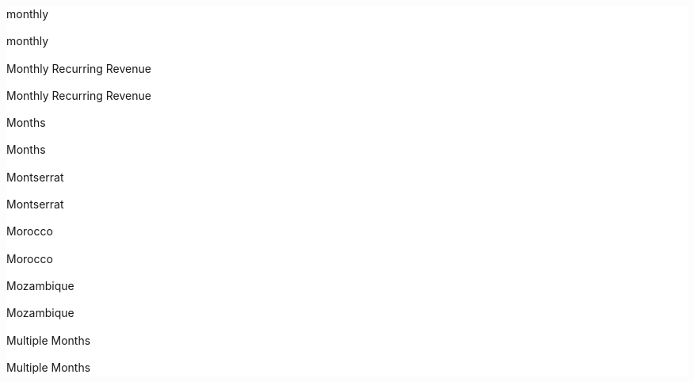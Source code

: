 </td></tr>
<tr><td width="50%">

monthly

</td><td width="50%">

monthly

</td></tr>
<tr><td width="50%">

Monthly Recurring Revenue

</td><td width="50%">

Monthly Recurring Revenue

</td></tr>
<tr><td width="50%">

Months

</td><td width="50%">

Months

</td></tr>
<tr><td width="50%">

Montserrat

</td><td width="50%">

Montserrat

</td></tr>
<tr><td width="50%">

Morocco

</td><td width="50%">

Morocco

</td></tr>
<tr><td width="50%">

Mozambique

</td><td width="50%">

Mozambique

</td></tr>
<tr><td width="50%">

Multiple Months

</td><td width="50%">

Multiple Months

</td></tr>
<tr><td width="50%">
